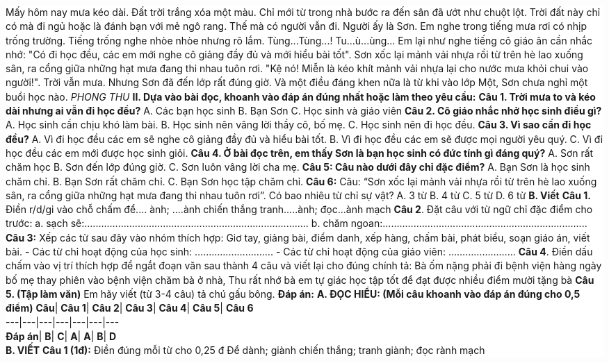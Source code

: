Mấy hôm nay mưa kéo dài. Đất trời trắng xóa một màu. Chỉ mới từ trong nhà bước ra đến sân đã ướt như chuột lột. Trời đất này chỉ có mà đi ngủ hoặc là đánh bạn với mẻ ngô rang. Thế mà có người vẫn đi. Người ấy là Sơn. Em nghe trong tiếng mưa rơi có nhịp trống trường. Tiếng trống nghe nhòe nhòe nhưng rõ lắm.
Tùng...Tùng...\! Tu...ù...ùng...
Em lại như nghe tiếng cô giáo ân cần nhắc nhớ: "Có đi học đều, các em mới nghe cô giảng đầy đủ và mới hiểu bài tốt".
Sơn xốc lại mảnh vải nhựa rồi từ trên hè lao xuống sân, ra cổng giữa những hạt mưa đang thi nhau tuôn rơi. "Kệ nó\! Miễn là kéo khít mảnh vải nhựa lại cho nước mưa khỏi chui vào người\!". Trời vẫn mưa. Nhưng Sơn đã đến lớp rất đúng giờ. Và một điều đáng khen nữa là từ khi vào lớp Một, Sơn chưa nghỉ một buổi học nào.
_PHONG THU_
**II. Dựa vào bài đọc, khoanh vào đáp án đúng nhất hoặc làm theo yêu cầu:**
**Câu 1. Trời mưa to và kéo dài nhưng ai vẫn đi học đều?**
A. Các bạn học sinh
B. Bạn Sơn
C. Học sinh và giáo viên
**Câu 2. Cô giáo nhắc nhở học sinh điều gì?**
A. Học sinh cần chịu khó làm bài.
B. Học sinh nên vâng lời thầy cô, bố mẹ.
C. Học sinh nên đi học đều.
**Câu 3. Vì sao cần đi học đều?**
A. Vì đi học đều các em sẽ nghe cô giảng đầy đủ và hiểu bài tốt.
B. Vì đi học đều các em sẽ được mọi người yêu quý.
C. Vì đi học đều các em mới được học sinh giỏi.
**Câu 4. Ở bài đọc trên, em thấy Sơn là bạn học sinh có đức tính gì đáng quý?**
A. Sơn rất chăm học
B. Sơn đến lớp đúng giờ.
C. Sơn luôn vâng lời cha mẹ.
**Câu 5: Câu nào dưới đây chỉ đặc điểm?**
A. Bạn Sơn là học sinh chăm chỉ.
B. Bạn Sơn rất chăm chỉ.
C. Bạn Sơn học tập chăm chỉ.
**Câu 6:** Câu: “Sơn xốc lại mảnh vải nhựa rồi từ trên hè lao xuống sân, ra cổng giữa những hạt mưa đang thi nhau tuôn rơi”. Có bao nhiêu từ chỉ sự vật?
A. 3 từ
B. 4 từ
C. 5 từ
D. 6 từ
**B. Viết**
**Câu 1.** Điền r/d/gi vào chỗ chấm
để.... ành; ....ành chiến thắng
tranh.....ành; đọc...ành mạch
**Câu 2**. Đặt câu với từ ngữ chỉ đặc điểm cho trước:
a. sạch sẽ:................................................................................
b. chăm ngoan:.........................................................................
**Câu 3:** Xếp các từ sau đây vào nhóm thích hợp:
Giơ tay, giảng bài, điểm danh, xếp hàng, chấm bài, phát biểu, soạn giáo án, viết bài.
\- Các từ chỉ hoạt động của học sinh: ……………………….
\- Các từ chỉ hoạt động của giáo viên: ……………………
**Câu 4**. Điền dấu chấm vào vị trí thích hợp để ngắt đoạn văn sau thành 4 câu và viết lại cho đúng chính tả:
Bà ốm nặng phải đi bệnh viện hàng ngày bố mẹ thay phiên vào bệnh viện chăm bà ở nhà, Thu rất nhớ bà em tự giác học tập tốt để đạt được nhiều điểm mười tặng bà
**Câu 5. \(Tập làm văn\)**
Em hãy viết \(từ 3-4 câu\) tả chú gấu bông.
**Đáp án:**
**A. ĐỌC HIỂU: \(Mỗi câu khoanh vào đáp án đúng cho 0,5 điểm\)**
**Câu**| **Câu 1**| **Câu 2**| **Câu 3**| **Câu 4**| **Câu 5**| **Câu 6**  
---|---|---|---|---|---|---  
**Đáp án**| **B**| **C**| **A**| **A**| **B**| **D**  
**B. VIẾT**
**Câu 1 \(1đ\):** Điền đúng mỗi từ cho 0,25 đ
Để dành; giành chiến thắng; tranh giành; đọc rành mạch
